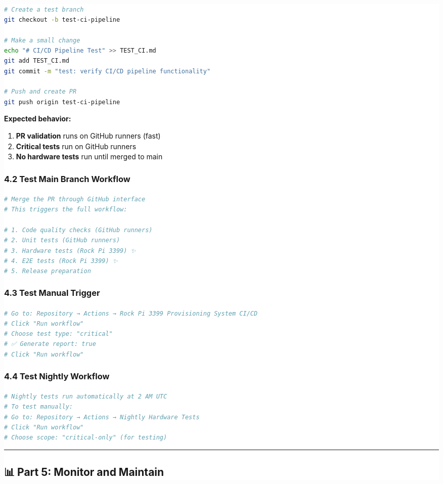 ```bash
# Create a test branch
git checkout -b test-ci-pipeline

# Make a small change
echo "# CI/CD Pipeline Test" >> TEST_CI.md
git add TEST_CI.md
git commit -m "test: verify CI/CD pipeline functionality"

# Push and create PR
git push origin test-ci-pipeline
```

**Expected behavior:**
1. **PR validation** runs on GitHub runners (fast)
2. **Critical tests** run on GitHub runners
3. **No hardware tests** run until merged to main

### **4.2 Test Main Branch Workflow**

```bash
# Merge the PR through GitHub interface
# This triggers the full workflow:

# 1. Code quality checks (GitHub runners)
# 2. Unit tests (GitHub runners) 
# 3. Hardware tests (Rock Pi 3399) ✨
# 4. E2E tests (Rock Pi 3399) ✨
# 5. Release preparation
```

### **4.3 Test Manual Trigger**

```bash
# Go to: Repository → Actions → Rock Pi 3399 Provisioning System CI/CD
# Click "Run workflow"
# Choose test type: "critical"
# ✅ Generate report: true
# Click "Run workflow"
```

### **4.4 Test Nightly Workflow**

```bash
# Nightly tests run automatically at 2 AM UTC
# To test manually:
# Go to: Repository → Actions → Nightly Hardware Tests
# Click "Run workflow"
# Choose scope: "critical-only" (for testing)
```

---

## 📊 Part 5: Monitor and Maintain
